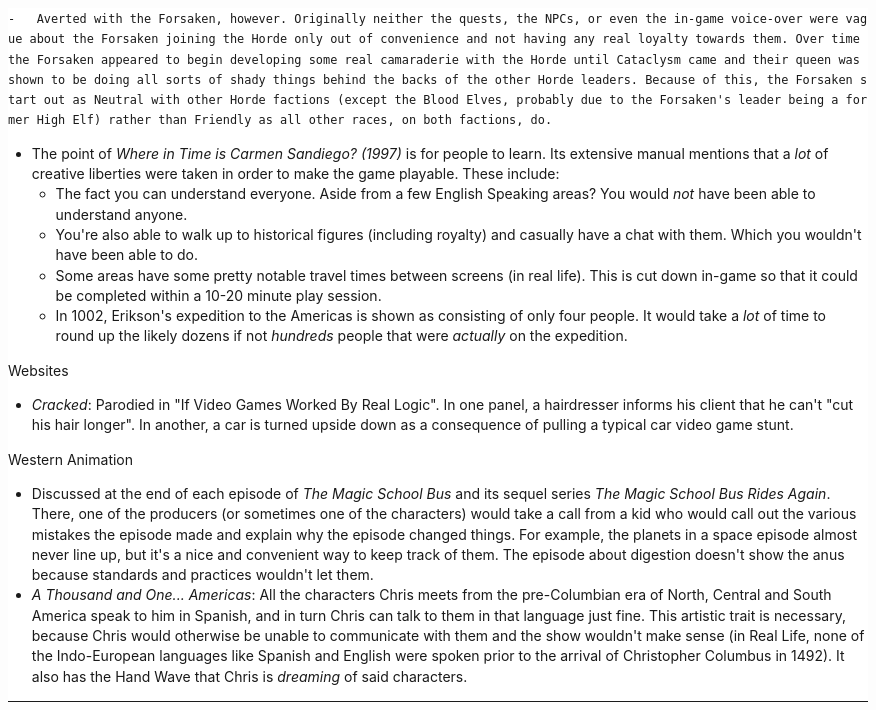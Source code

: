     -   Averted with the Forsaken, however. Originally neither the quests, the NPCs, or even the in-game voice-over were vague about the Forsaken joining the Horde only out of convenience and not having any real loyalty towards them. Over time the Forsaken appeared to begin developing some real camaraderie with the Horde until Cataclysm came and their queen was shown to be doing all sorts of shady things behind the backs of the other Horde leaders. Because of this, the Forsaken start out as Neutral with other Horde factions (except the Blood Elves, probably due to the Forsaken's leader being a former High Elf) rather than Friendly as all other races, on both factions, do.
-   The point of _Where in Time is Carmen Sandiego? (1997)_ is for people to learn. Its extensive manual mentions that a _lot_ of creative liberties were taken in order to make the game playable. These include:
    -   The fact you can understand everyone. Aside from a few English Speaking areas? You would _not_ have been able to understand anyone.
    -   You're also able to walk up to historical figures (including royalty) and casually have a chat with them. Which you wouldn't have been able to do.
    -   Some areas have some pretty notable travel times between screens (in real life). This is cut down in-game so that it could be completed within a 10-20 minute play session.
    -   In 1002, Erikson's expedition to the Americas is shown as consisting of only four people. It would take a _lot_ of time to round up the likely dozens if not _hundreds_ people that were _actually_ on the expedition.

Websites

-   _Cracked_: Parodied in "If Video Games Worked By Real Logic". In one panel, a hairdresser informs his client that he can't "cut his hair longer". In another, a car is turned upside down as a consequence of pulling a typical car video game stunt.

Western Animation

-   Discussed at the end of each episode of _The Magic School Bus_ and its sequel series _The Magic School Bus Rides Again_. There, one of the producers (or sometimes one of the characters) would take a call from a kid who would call out the various mistakes the episode made and explain why the episode changed things. For example, the planets in a space episode almost never line up, but it's a nice and convenient way to keep track of them. The episode about digestion doesn't show the anus because standards and practices wouldn't let them.
-   _A Thousand and One... Americas_: All the characters Chris meets from the pre-Columbian era of North, Central and South America speak to him in Spanish, and in turn Chris can talk to them in that language just fine. This artistic trait is necessary, because Chris would otherwise be unable to communicate with them and the show wouldn't make sense (in Real Life, none of the Indo-European languages like Spanish and English were spoken prior to the arrival of Christopher Columbus in 1492). It also has the Hand Wave that Chris is _dreaming_ of said characters.

___